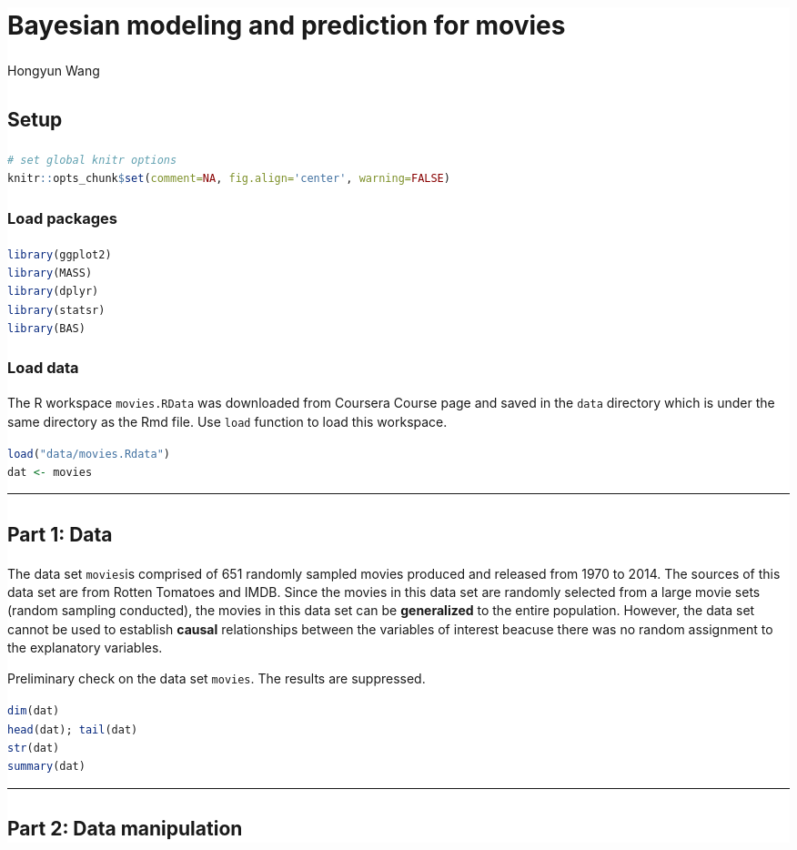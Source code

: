 Bayesian modeling and prediction for movies
================
Hongyun Wang

Setup
-----

``` r
# set global knitr options
knitr::opts_chunk$set(comment=NA, fig.align='center', warning=FALSE)
```

### Load packages

``` r
library(ggplot2)
library(MASS)
library(dplyr)
library(statsr)
library(BAS)
```

### Load data

The R workspace `movies.RData` was downloaded from Coursera Course page and saved in the `data` directory which is under the same directory as the Rmd file. Use `load` function to load this workspace.

``` r
load("data/movies.Rdata")
dat <- movies
```

------------------------------------------------------------------------

Part 1: Data
------------

The data set `movies`is comprised of 651 randomly sampled movies produced and released from 1970 to 2014. The sources of this data set are from Rotten Tomatoes and IMDB. Since the movies in this data set are randomly selected from a large movie sets (random sampling conducted), the movies in this data set can be **generalized** to the entire population. However, the data set cannot be used to establish **causal** relationships between the variables of interest beacuse there was no random assignment to the explanatory variables.

Preliminary check on the data set `movies`. The results are suppressed.

``` r
dim(dat)
head(dat); tail(dat)
str(dat)
summary(dat)
```

------------------------------------------------------------------------

Part 2: Data manipulation
-------------------------
